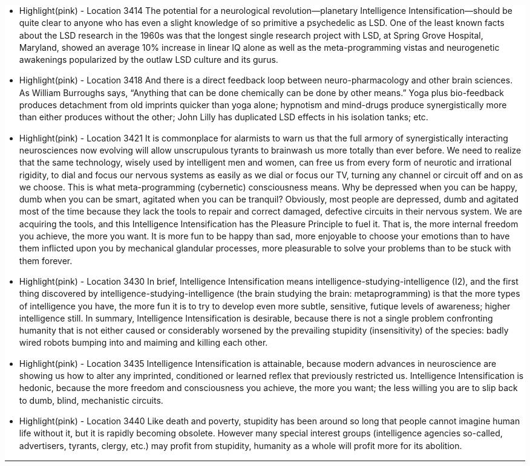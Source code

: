 
- Highlight(pink) - Location 3414
The potential for a neurological revolution—planetary Intelligence Intensification—should be quite clear to anyone who has even a slight knowledge of so primitive a psychedelic as LSD. One of the least known facts about the LSD research in the 1960s was that the longest single research project with LSD, at Spring Grove Hospital, Maryland, showed an average 10% increase in linear IQ alone as well as the meta-programming vistas and neurogenetic awakenings popularized by the outlaw LSD culture and its gurus.

- Highlight(pink) - Location 3418
And there is a direct feedback loop between neuro-pharmacology and other brain sciences. As William Burroughs says, “Anything that can be done chemically can be done by other means.” Yoga plus bio-feedback produces detachment from old imprints quicker than yoga alone; hypnotism and mind-drugs produce synergistically more than either produces without the other; John Lilly has duplicated LSD effects in his isolation tanks; etc.

- Highlight(pink) - Location 3421
It is commonplace for alarmists to warn us that the full armory of synergistically interacting neurosciences now evolving will allow unscrupulous tyrants to brainwash us more totally than ever before. We need to realize that the same technology, wisely used by intelligent men and women, can free us from every form of neurotic and irrational rigidity, to dial and focus our nervous systems as easily as we dial or focus our TV, turning any channel or circuit off and on as we choose. This is what meta-programming (cybernetic) consciousness means. Why be depressed when you can be happy, dumb when you can be smart, agitated when you can be tranquil? Obviously, most people are depressed, dumb and agitated most of the time because they lack the tools to repair and correct damaged, defective circuits in their nervous system. We are acquiring the tools, and this Intelligence Intensification has the Pleasure Principle to fuel it. That is, the more internal freedom you achieve, the more you want. It is more fun to be happy than sad, more enjoyable to choose your emotions than to have them inflicted upon you by mechanical glandular processes, more pleasurable to solve your problems than to be stuck with them forever.

- Highlight(pink) - Location 3430
In brief, Intelligence Intensification means intelligence-studying-intelligence (I2), and the first thing discovered by intelligence-studying-intelligence (the brain studying the brain: metaprogramming) is that the more types of intelligence you have, the more fun it is to try to develop even more subtle, sensitive, futique levels of awareness; higher intelligence still. In summary, Intelligence Intensification is desirable, because there is not a single problem confronting humanity that is not either caused or considerably worsened by the prevailing stupidity (insensitivity) of the species: badly wired robots bumping into and maiming and killing each other.

- Highlight(pink) - Location 3435
Intelligence Intensification is attainable, because modern advances in neuroscience are showing us how to alter any imprinted, conditioned or learned reflex that previously restricted us. Intelligence Intensification is hedonic, because the more freedom and consciousness you achieve, the more you want; the less willing you are to slip back to dumb, blind, mechanistic circuits.

- Highlight(pink) - Location 3440
Like death and poverty, stupidity has been around so long that people cannot imagine human life without it, but it is rapidly becoming obsolete. However many special interest groups (intelligence agencies so-called, advertisers, tyrants, clergy, etc.) may profit from stupidity, humanity as a whole will profit more for its abolition.

---
